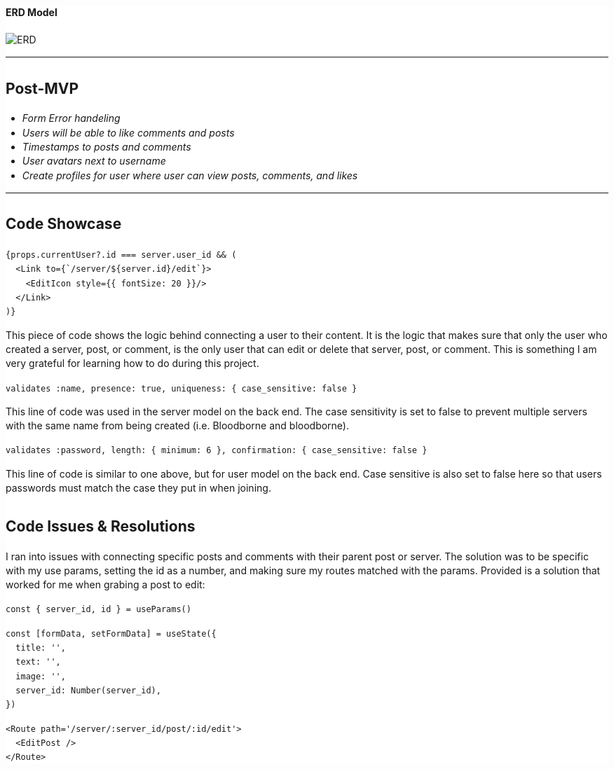 #### ERD Model

![ERD](https://res.cloudinary.com/dfryxohde/image/upload/v1635868403/Server/Server.drawio_rri5w1.png)
<br>

***

## Post-MVP

- _Form Error handeling_
- _Users will be able to like comments and posts_
- _Timestamps to posts and comments_
- _User avatars next to username_
- _Create profiles for user where user can view posts, comments, and likes_

***

## Code Showcase

```
{props.currentUser?.id === server.user_id && (
  <Link to={`/server/${server.id}/edit`}>
    <EditIcon style={{ fontSize: 20 }}/>
  </Link>
)}
```
This piece of code shows the logic behind connecting a user to their content. It is the logic that makes sure that only the user who created a server, post, or comment, is the only user that can edit or delete that server, post, or comment. This is something I am very grateful for learning how to do during this project.

```
validates :name, presence: true, uniqueness: { case_sensitive: false }
```
This line of code was used in the server model on the back end. The case sensitivity is set to false to prevent multiple servers with the same name from being created (i.e. Bloodborne and bloodborne). 

```
validates :password, length: { minimum: 6 }, confirmation: { case_sensitive: false }
```
This line of code is similar to one above, but for user model on the back end. Case sensitive is also set to false here so that users passwords must match the case they put in when joining. 

## Code Issues & Resolutions

I ran into issues with connecting specific posts and comments with their parent post or server. The solution was to be specific with my use params, setting the id as a number, and making sure my routes matched with the params. Provided is a solution that worked for me when grabing a post to edit:

``` useParams
const { server_id, id } = useParams()
```
``` Setting server_id as a number
const [formData, setFormData] = useState({
  title: '',
  text: '',
  image: '',
  server_id: Number(server_id),
})
```
``` Route matching params
<Route path='/server/:server_id/post/:id/edit'>
  <EditPost />
</Route>
```

